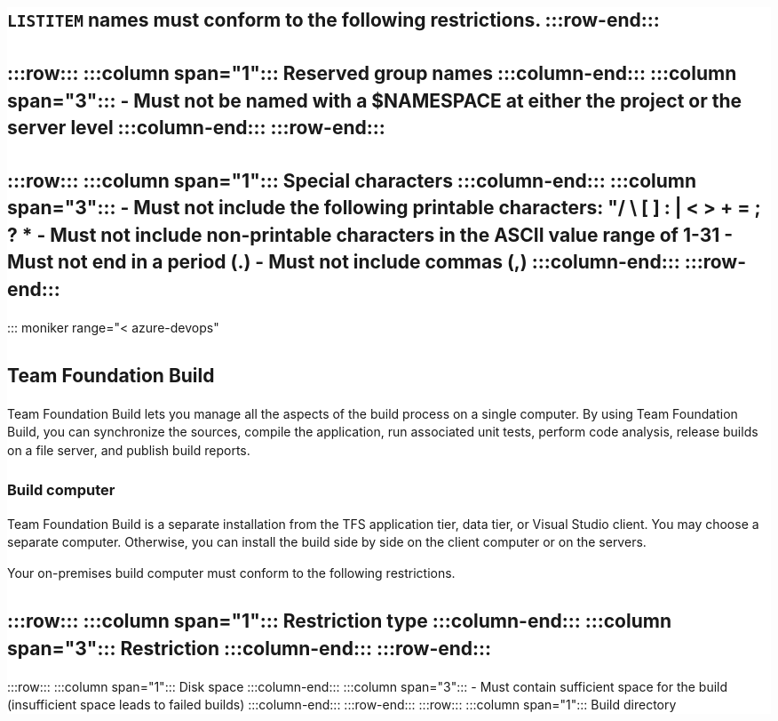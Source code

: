 ```LISTITEM``` names must conform to the following restrictions.
:::row-end:::
---
:::row:::
   :::column span="1":::
      Reserved group names
   :::column-end:::
   :::column span="3":::
      - Must not be named with a $NAMESPACE at either the project or the server level
   :::column-end:::
:::row-end:::
---
:::row:::
   :::column span="1":::
      Special characters
   :::column-end:::
   :::column span="3":::
      - Must not include the following printable characters: &quot;/ \ [ ] : | &lt; &gt; + = ; ? *
      - Must not include non-printable characters in the ASCII value range of 1-31
      - Must not end in a period (.)
      - Must not include commas (,)
   :::column-end:::
:::row-end:::
---


::: moniker range="< azure-devops"

<a id="TeamBuild">   </a>

## Team Foundation Build   

Team Foundation Build lets you manage all the aspects of the build process on a single computer. By using Team Foundation Build, you can synchronize the sources, compile the application, run associated unit tests, perform code analysis, release builds on a file server, and publish build reports.

### Build computer 

Team Foundation Build is a separate installation from the TFS application tier, data tier, or Visual Studio client. You may choose a separate computer. Otherwise, you can install the build side by side on the client computer or on the servers.  

Your on-premises build computer must conform to the following restrictions.

:::row:::
   :::column span="1":::
      **Restriction type**
   :::column-end:::
   :::column span="3":::
      **Restriction**
   :::column-end:::
:::row-end:::
---
:::row:::
   :::column span="1":::
      Disk space
   :::column-end:::
   :::column span="3":::
      - Must contain sufficient space for the build (insufficient space leads to failed builds)
   :::column-end:::
:::row-end:::
:::row:::
   :::column span="1":::
      Build directory
```